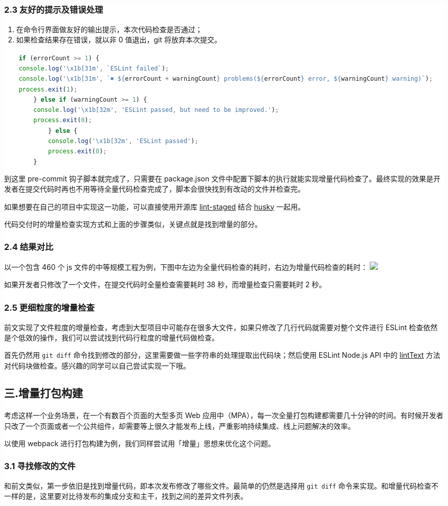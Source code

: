 ### 2.3 友好的提示及错误处理

1.  在命令行界面做友好的输出提示，本次代码检查是否通过；
2.  如果检查结果存在错误，就以非 0 值退出，git 将放弃本次提交。

```javascript
    if (errorCount >= 1) {
    console.log('\x1b[31m', `ESLint failed`);
    console.log('\x1b[31m', `✖ ${errorCount + warningCount} problems(${errorCount} error, ${warningCount} warning)`);
    process.exit(1);
        } else if (warningCount >= 1) {
        console.log('\x1b[32m', 'ESLint passed, but need to be improved.');
        process.exit(0);
            } else {
            console.log('\x1b[32m', 'ESLint passed');
            process.exit(0);
        }
```

到这里 pre-commit 钩子脚本就完成了，只需要在 package.json 文件中配置下脚本的执行就能实现增量代码检查了。最终实现的效果是开发者在提交代码时再也不用等待全量代码检查完成了，脚本会很快找到有改动的文件并检查完。

如果想要在自己的项目中实现这一功能，可以直接使用开源库 [lint-staged](https://link.juejin.cn?target=https%3A%2F%2Fgithub.com%2Fokonet%2Flint-staged "https://github.com/okonet/lint-staged") 结合 [husky](https://link.juejin.cn?target=https%3A%2F%2Fgithub.com%2Ftypicode%2Fhusky "https://github.com/typicode/husky") 一起用。

代码交付时的增量检查实现方式和上面的步骤类似，关键点就是找到增量的部分。

### 2.4 结果对比

以一个包含 460 个 js 文件的中等规模工程为例，下图中左边为全量代码检查的耗时，右边为增量代码检查的耗时： ![](/images/jueJin/184f898ab389737.png)

如果开发者只修改了一个文件，在提交代码时全量检查需要耗时 38 秒，而增量检查只需要耗时 2 秒。

### 2.5 更细粒度的增量检查

前文实现了文件粒度的增量检查，考虑到大型项目中可能存在很多大文件，如果只修改了几行代码就需要对整个文件进行 ESLint 检查依然是个低效的操作，我们可以尝试找到代码行粒度的增量代码做检查。

首先仍然用 `git diff` 命令找到修改的部分，这里需要做一些字符串的处理提取出代码块；然后使用 ESLint Node.js API 中的 [lintText](https://link.juejin.cn?target=https%3A%2F%2Feslint.org%2Fdocs%2Fdeveloper-guide%2Fnodejs-api%23%25E2%2597%2586-eslint-linttext-code-options "https://eslint.org/docs/developer-guide/nodejs-api#%E2%97%86-eslint-linttext-code-options") 方法对代码块做检查。感兴趣的同学可以自己尝试实现一下哦。

三.增量打包构建
--------

考虑这样一个业务场景，在一个有数百个页面的大型多页 Web 应用中（MPA），每一次全量打包构建都需要几十分钟的时间。有时候开发者只改了一个页面或者一个公共组件，却需要等上很久才能发布上线，严重影响持续集成、线上问题解决的效率。

以使用 webpack 进行打包构建为例，我们同样尝试用「增量」思想来优化这个问题。

### 3.1 寻找修改的文件

和前文类似，第一步依旧是找到增量代码，即本次发布修改了哪些文件。最简单的仍然是选择用 `git diff` 命令来实现。和增量代码检查不一样的是，这里要对比待发布的集成分支和主干，找到之间的差异文件列表。
